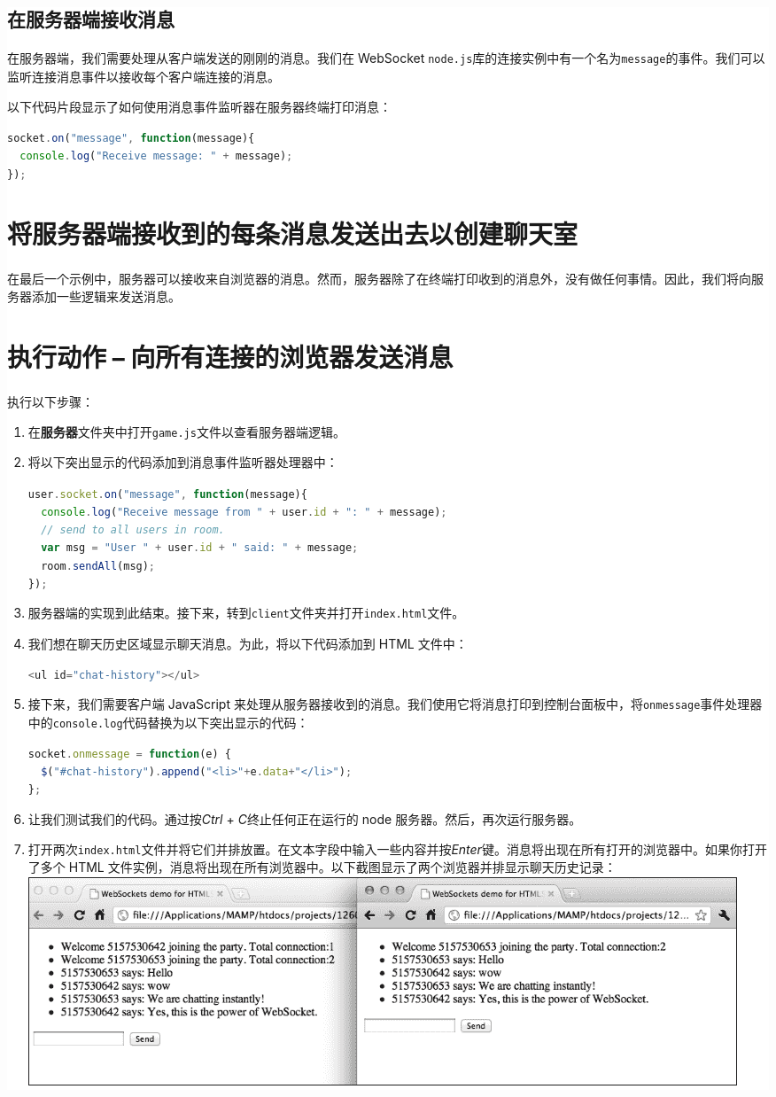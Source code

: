 ## 在服务器端接收消息

在服务器端，我们需要处理从客户端发送的刚刚的消息。我们在 WebSocket `node.js`库的连接实例中有一个名为`message`的事件。我们可以监听连接消息事件以接收每个客户端连接的消息。

以下代码片段显示了如何使用消息事件监听器在服务器终端打印消息：

```js
socket.on("message", function(message){
  console.log("Receive message: " + message);
});
```

# 将服务器端接收到的每条消息发送出去以创建聊天室

在最后一个示例中，服务器可以接收来自浏览器的消息。然而，服务器除了在终端打印收到的消息外，没有做任何事情。因此，我们将向服务器添加一些逻辑来发送消息。

# 执行动作 – 向所有连接的浏览器发送消息

执行以下步骤：

1.  在**服务器**文件夹中打开`game.js`文件以查看服务器端逻辑。

1.  将以下突出显示的代码添加到消息事件监听器处理器中：

    ```js
    user.socket.on("message", function(message){
      console.log("Receive message from " + user.id + ": " + message); 
      // send to all users in room.
      var msg = "User " + user.id + " said: " + message;
      room.sendAll(msg);
    });
    ```

1.  服务器端的实现到此结束。接下来，转到`client`文件夹并打开`index.html`文件。

1.  我们想在聊天历史区域显示聊天消息。为此，将以下代码添加到 HTML 文件中：

    ```js
    <ul id="chat-history"></ul>
    ```

1.  接下来，我们需要客户端 JavaScript 来处理从服务器接收到的消息。我们使用它将消息打印到控制台面板中，将`onmessage`事件处理器中的`console.log`代码替换为以下突出显示的代码：

    ```js
    socket.onmessage = function(e) {
      $("#chat-history").append("<li>"+e.data+"</li>");
    };
    ```

1.  让我们测试我们的代码。通过按*Ctrl* + *C*终止任何正在运行的 node 服务器。然后，再次运行服务器。

1.  打开两次`index.html`文件并将它们并排放置。在文本字段中输入一些内容并按*Enter*键。消息将出现在所有打开的浏览器中。如果你打开了多个 HTML 文件实例，消息将出现在所有浏览器中。以下截图显示了两个浏览器并排显示聊天历史记录：![Time for action – sending messages to all connected browsers](img/B04290_08_05.jpg)
